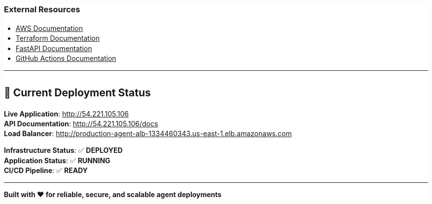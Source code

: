 ### External Resources
- [AWS Documentation](https://docs.aws.amazon.com/)
- [Terraform Documentation](https://www.terraform.io/docs/)
- [FastAPI Documentation](https://fastapi.tiangolo.com/)
- [GitHub Actions Documentation](https://docs.github.com/en/actions)

---

## 🎯 Current Deployment Status

**Live Application**: http://54.221.105.106  
**API Documentation**: http://54.221.105.106/docs  
**Load Balancer**: http://production-agent-alb-1334460343.us-east-1.elb.amazonaws.com  

**Infrastructure Status**: ✅ **DEPLOYED**  
**Application Status**: ✅ **RUNNING**  
**CI/CD Pipeline**: ✅ **READY**  

---

**Built with ❤️ for reliable, secure, and scalable agent deployments**
